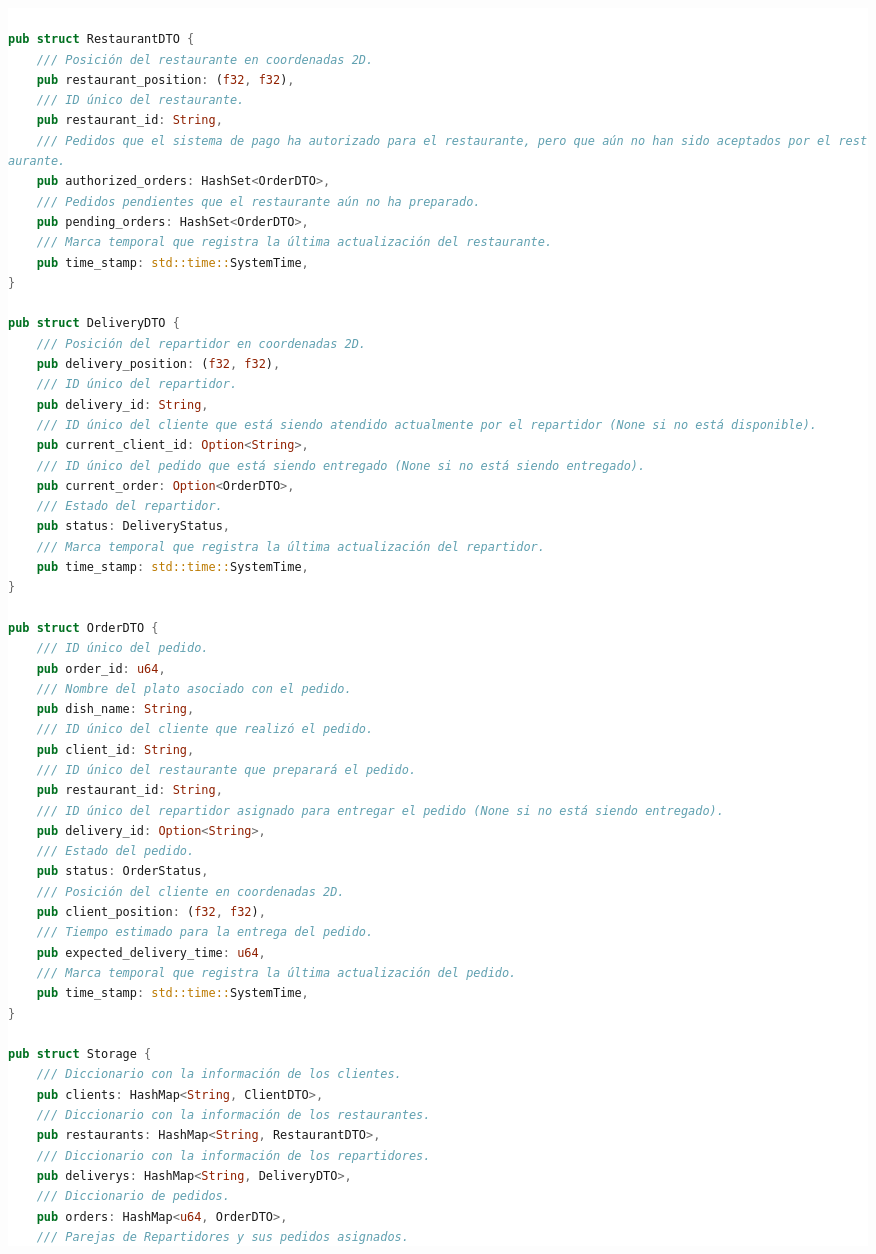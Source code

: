 ```rust

pub struct RestaurantDTO {
    /// Posición del restaurante en coordenadas 2D.
    pub restaurant_position: (f32, f32),
    /// ID único del restaurante.
    pub restaurant_id: String,
    /// Pedidos que el sistema de pago ha autorizado para el restaurante, pero que aún no han sido aceptados por el restaurante.
    pub authorized_orders: HashSet<OrderDTO>,
    /// Pedidos pendientes que el restaurante aún no ha preparado.
    pub pending_orders: HashSet<OrderDTO>,
    /// Marca temporal que registra la última actualización del restaurante.
    pub time_stamp: std::time::SystemTime,
}

pub struct DeliveryDTO {
    /// Posición del repartidor en coordenadas 2D.
    pub delivery_position: (f32, f32),
    /// ID único del repartidor.
    pub delivery_id: String,
    /// ID único del cliente que está siendo atendido actualmente por el repartidor (None si no está disponible).
    pub current_client_id: Option<String>,
    /// ID único del pedido que está siendo entregado (None si no está siendo entregado).
    pub current_order: Option<OrderDTO>,
    /// Estado del repartidor.
    pub status: DeliveryStatus,
    /// Marca temporal que registra la última actualización del repartidor.
    pub time_stamp: std::time::SystemTime,
}

pub struct OrderDTO {
    /// ID único del pedido.
    pub order_id: u64,
    /// Nombre del plato asociado con el pedido.
    pub dish_name: String,
    /// ID único del cliente que realizó el pedido.
    pub client_id: String,
    /// ID único del restaurante que preparará el pedido.
    pub restaurant_id: String,
    /// ID único del repartidor asignado para entregar el pedido (None si no está siendo entregado).
    pub delivery_id: Option<String>,
    /// Estado del pedido.
    pub status: OrderStatus,
    /// Posición del cliente en coordenadas 2D.
    pub client_position: (f32, f32),
    /// Tiempo estimado para la entrega del pedido.
    pub expected_delivery_time: u64,
    /// Marca temporal que registra la última actualización del pedido.
    pub time_stamp: std::time::SystemTime,
}

pub struct Storage {
    /// Diccionario con la información de los clientes.
    pub clients: HashMap<String, ClientDTO>,
    /// Diccionario con la información de los restaurantes.
    pub restaurants: HashMap<String, RestaurantDTO>,
    /// Diccionario con la información de los repartidores.
    pub deliverys: HashMap<String, DeliveryDTO>,
    /// Diccionario de pedidos.
    pub orders: HashMap<u64, OrderDTO>,
    /// Parejas de Repartidores y sus pedidos asignados.
```